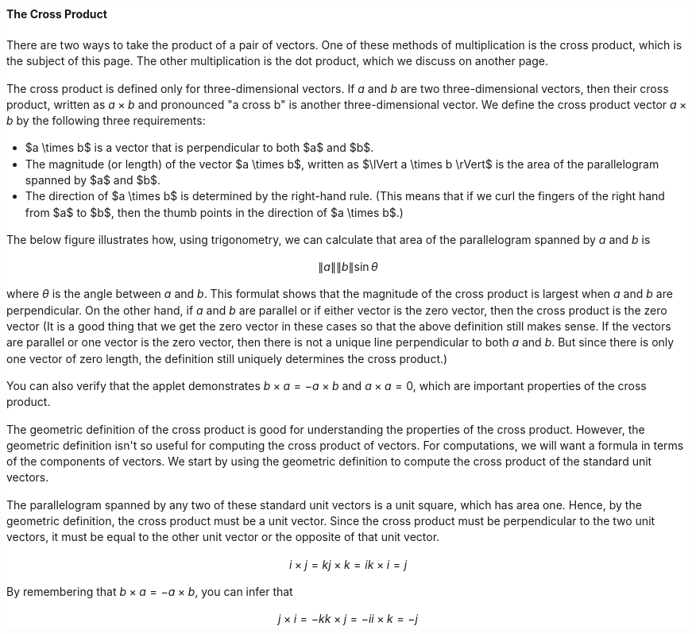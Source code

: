<h4> The Cross Product </h4>

 There are two ways to take the product of a pair of vectors. One of these methods of multiplication is the cross product, which is the subject of this page. The other multiplication is the dot product, which we discuss on another page. 

 The cross product is defined only for three-dimensional vectors. If $a$ and $b$ are two three-dimensional vectors, then their cross product, written as $a \times b$ and pronounced "a cross b" is another three-dimensional vector. We define the cross product vector $a \times b$ by the following three requirements:

<ul><li> $a \times b$ is a vector that is perpendicular to both $a$ and $b$. </li>
<li> The magnitude (or length) of the vector $a \times b$, written as $\lVert a \times b \rVert$ is the area of the parallelogram spanned by $a$ and $b$. </li>
<li> The direction of $a \times b$ is determined by the right-hand rule. (This means that if we curl the fingers of the right hand from $a$ to $b$, then the thumb points in the direction of $a \times b$.) </li></ul>

The below figure illustrates how, using trigonometry, we can calculate that area of the parallelogram spanned by $a$ and $b$ is 

$$
\lVert a \rVert \lVert b \rVert \sin \theta
$$

where $\theta$ is the angle between $a$ and $b$. This formulat shows that the magnitude of the cross product is largest when $a$ and $b$ are perpendicular. On the other hand, if $a$ and $b$ are parallel or if either vector is the zero vector, then the cross product is the zero vector (It is a good thing that we get the zero vector in these cases so that the above definition still makes sense. If the vectors are parallel or one vector is the zero vector, then there is not a unique line perpendicular to both $a$ and $b$. But since there is only one vector of zero length, the definition still uniquely determines the cross product.)

You can also verify that the applet demonstrates $b \times a = - a \times b$ and $a \times a = 0$, which are important properties of the cross product.

The geometric definition of the cross product is good for understanding the properties of the cross product. However, the geometric definition isn't so useful for computing the cross product of vectors. For computations, we will want a formula in terms of the components of vectors. We start by using the geometric definition to compute the cross product of the standard unit vectors. 

The parallelogram spanned by any two of these standard unit vectors is a unit square, which has area one. Hence, by the geometric definition, the cross product must be a unit vector. Since the cross product must be perpendicular to the two unit vectors, it must be equal to the other unit vector or the opposite of that unit vector. 

$$
i \times j = k
j \times k = i
k \times i = j
$$

By remembering that $b \times a = - a \times b$, you can infer that 

$$
j \times i = -k 
k \times j = -i
i \times k = -j
$$
